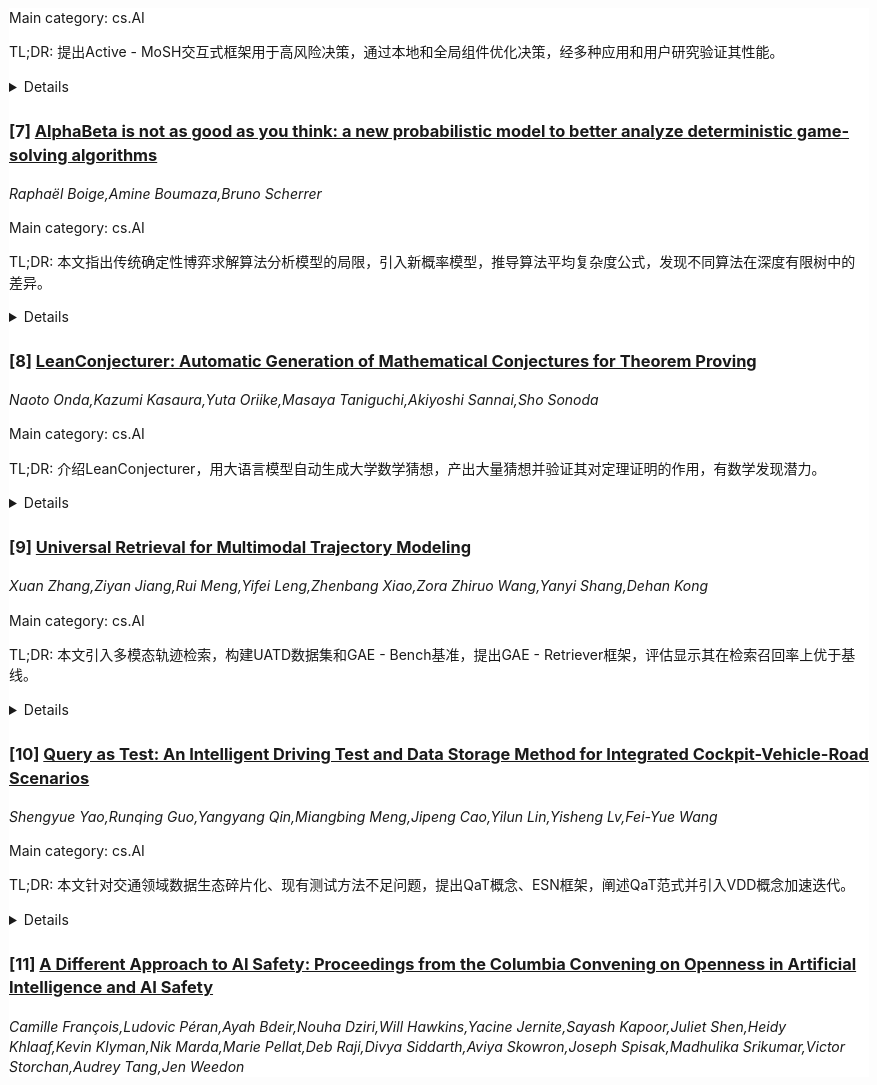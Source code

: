 Main category: cs.AI

TL;DR: 提出Active - MoSH交互式框架用于高风险决策，通过本地和全局组件优化决策，经多种应用和用户研究验证其性能。


<details><summary>Details</summary></details>


### [7] [AlphaBeta is not as good as you think: a new probabilistic model to better analyze deterministic game-solving algorithms](https://arxiv.org/abs/2506.21996)
*Raphaël Boige,Amine Boumaza,Bruno Scherrer*

Main category: cs.AI

TL;DR: 本文指出传统确定性博弈求解算法分析模型的局限，引入新概率模型，推导算法平均复杂度公式，发现不同算法在深度有限树中的差异。


<details><summary>Details</summary></details>


### [8] [LeanConjecturer: Automatic Generation of Mathematical Conjectures for Theorem Proving](https://arxiv.org/abs/2506.22005)
*Naoto Onda,Kazumi Kasaura,Yuta Oriike,Masaya Taniguchi,Akiyoshi Sannai,Sho Sonoda*

Main category: cs.AI

TL;DR: 介绍LeanConjecturer，用大语言模型自动生成大学数学猜想，产出大量猜想并验证其对定理证明的作用，有数学发现潜力。


<details><summary>Details</summary></details>


### [9] [Universal Retrieval for Multimodal Trajectory Modeling](https://arxiv.org/abs/2506.22056)
*Xuan Zhang,Ziyan Jiang,Rui Meng,Yifei Leng,Zhenbang Xiao,Zora Zhiruo Wang,Yanyi Shang,Dehan Kong*

Main category: cs.AI

TL;DR: 本文引入多模态轨迹检索，构建UATD数据集和GAE - Bench基准，提出GAE - Retriever框架，评估显示其在检索召回率上优于基线。


<details><summary>Details</summary></details>


### [10] [Query as Test: An Intelligent Driving Test and Data Storage Method for Integrated Cockpit-Vehicle-Road Scenarios](https://arxiv.org/abs/2506.22068)
*Shengyue Yao,Runqing Guo,Yangyang Qin,Miangbing Meng,Jipeng Cao,Yilun Lin,Yisheng Lv,Fei-Yue Wang*

Main category: cs.AI

TL;DR: 本文针对交通领域数据生态碎片化、现有测试方法不足问题，提出QaT概念、ESN框架，阐述QaT范式并引入VDD概念加速迭代。


<details><summary>Details</summary></details>


### [11] [A Different Approach to AI Safety: Proceedings from the Columbia Convening on Openness in Artificial Intelligence and AI Safety](https://arxiv.org/abs/2506.22183)
*Camille François,Ludovic Péran,Ayah Bdeir,Nouha Dziri,Will Hawkins,Yacine Jernite,Sayash Kapoor,Juliet Shen,Heidy Khlaaf,Kevin Klyman,Nik Marda,Marie Pellat,Deb Raji,Divya Siddarth,Aviya Skowron,Joseph Spisak,Madhulika Srikumar,Victor Storchan,Audrey Tang,Jen Weedon*
